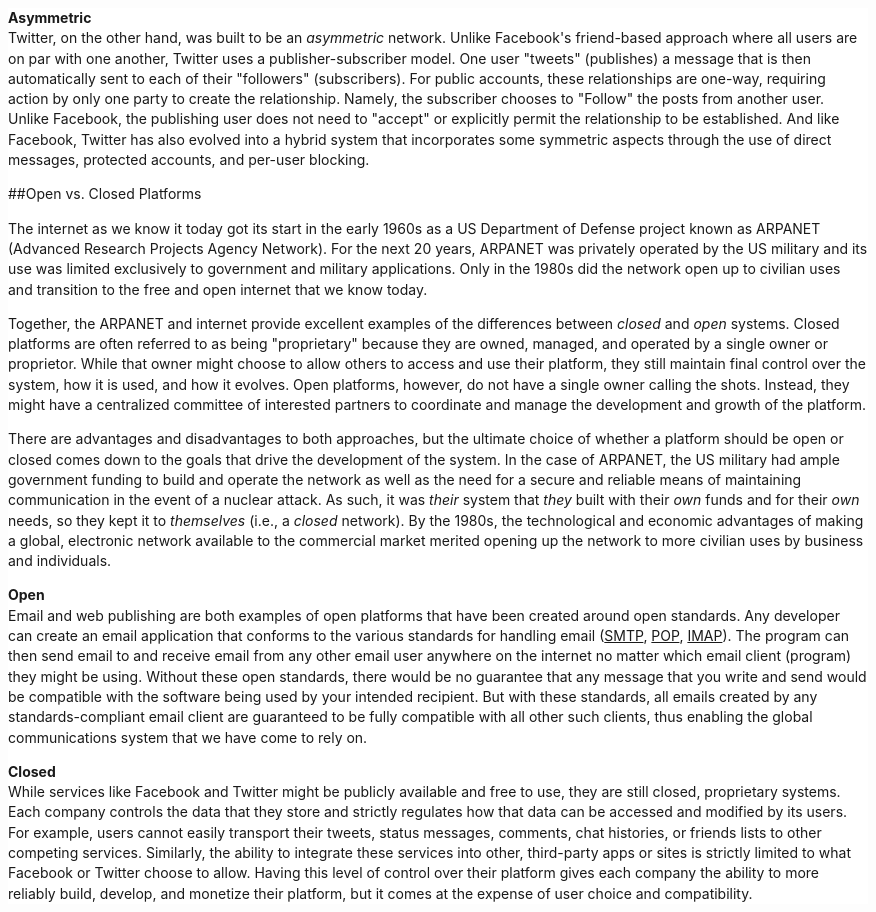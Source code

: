 
**Asymmetric**<br>
Twitter, on the other hand, was built to be an _asymmetric_ network. Unlike Facebook's friend-based approach where all users are on par with one another, Twitter uses a publisher-subscriber model. One user "tweets" (publishes) a message that is then automatically sent to each of their "followers" (subscribers). For public accounts, these relationships are one-way, requiring action by only one party to create the relationship. Namely, the subscriber chooses to "Follow" the posts from another user. Unlike Facebook, the publishing user does not need to "accept" or explicitly permit the relationship to be established. And like Facebook, Twitter has also evolved into a hybrid system that incorporates some symmetric aspects through the use of direct messages, protected accounts, and per-user blocking.


##Open vs. Closed Platforms

The internet as we know it today got its start in the early 1960s as a US Department of Defense project known as ARPANET (Advanced Research Projects Agency Network). For the next 20 years, ARPANET was privately operated by the US military and its use was limited exclusively to government and military applications. Only in the 1980s did the network open up to civilian uses and transition to the free and open internet that we know today.

Together, the ARPANET and internet provide excellent examples of the differences between _closed_ and _open_ systems. Closed platforms are often referred to as being "proprietary" because they are owned, managed, and operated by a single owner or proprietor. While that owner might choose to allow others to access and use their platform, they still maintain final control over the system, how it is used, and how it evolves. Open platforms, however, do not have a single owner calling the shots. Instead, they might have a centralized committee of interested partners to coordinate and manage the development and growth of the platform.

There are advantages and disadvantages to both approaches, but the ultimate choice of whether a platform should be open or closed comes down to the goals that drive the development of the system. In the case of ARPANET, the US military had ample government funding to build and operate the network as well as the need for a secure and reliable means of maintaining communication in the event of a nuclear attack. As such, it was _their_ system that _they_ built with their _own_ funds and for their _own_ needs, so they kept it to _themselves_ (i.e., a _closed_ network). By the 1980s, the technological and economic advantages of making a global, electronic network available to the commercial market merited opening up the network to more civilian uses by business and individuals. 


**Open**<br>
Email and web publishing are both examples of open platforms that have been created around open standards. Any developer can create an email application that conforms to the various standards for handling email ([SMTP](https://tools.ietf.org/html/rfc5321), [POP](https://tools.ietf.org/html/rfc1939), [IMAP](https://tools.ietf.org/html/rfc3501)). The program can then send email to and receive email from any other email user anywhere on the internet no matter which email client (program) they might be using. Without these open standards, there would be no guarantee that any message that you write and send would be compatible with the software being used by your intended recipient. But with these standards, all emails created by any standards-compliant email client are guaranteed to be fully compatible with all other such clients, thus enabling the global communications system that we have come to rely on.

**Closed**<br>
While services like Facebook and Twitter might be publicly available and free to use, they are still closed, proprietary systems. Each company controls the data that they store and strictly regulates how that data can be accessed and modified by its users. For example, users cannot easily transport their tweets, status messages, comments, chat histories, or friends lists to other competing services. Similarly, the ability to integrate these services into other, third-party apps or sites is strictly limited to what Facebook or Twitter choose to allow. Having this level of control over their platform gives each company the ability to more reliably build, develop, and monetize their platform, but it comes at the expense of user choice and compatibility.
